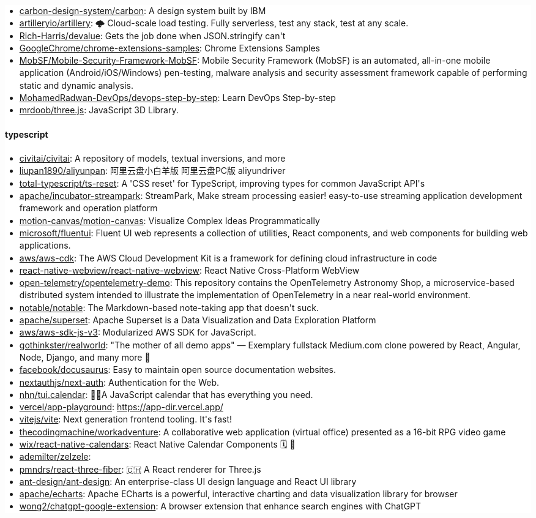 * [carbon-design-system/carbon](https://github.com/carbon-design-system/carbon): A design system built by IBM
* [artilleryio/artillery](https://github.com/artilleryio/artillery): 🌩 Cloud-scale load testing. Fully serverless, test any stack, test at any scale.
* [Rich-Harris/devalue](https://github.com/Rich-Harris/devalue): Gets the job done when JSON.stringify can't
* [GoogleChrome/chrome-extensions-samples](https://github.com/GoogleChrome/chrome-extensions-samples): Chrome Extensions Samples
* [MobSF/Mobile-Security-Framework-MobSF](https://github.com/MobSF/Mobile-Security-Framework-MobSF): Mobile Security Framework (MobSF) is an automated, all-in-one mobile application (Android/iOS/Windows) pen-testing, malware analysis and security assessment framework capable of performing static and dynamic analysis.
* [MohamedRadwan-DevOps/devops-step-by-step](https://github.com/MohamedRadwan-DevOps/devops-step-by-step): Learn DevOps Step-by-step
* [mrdoob/three.js](https://github.com/mrdoob/three.js): JavaScript 3D Library.

#### typescript
* [civitai/civitai](https://github.com/civitai/civitai): A repository of models, textual inversions, and more
* [liupan1890/aliyunpan](https://github.com/liupan1890/aliyunpan): 阿里云盘小白羊版 阿里云盘PC版 aliyundriver
* [total-typescript/ts-reset](https://github.com/total-typescript/ts-reset): A 'CSS reset' for TypeScript, improving types for common JavaScript API's
* [apache/incubator-streampark](https://github.com/apache/incubator-streampark): StreamPark, Make stream processing easier! easy-to-use streaming application development framework and operation platform
* [motion-canvas/motion-canvas](https://github.com/motion-canvas/motion-canvas): Visualize Complex Ideas Programmatically
* [microsoft/fluentui](https://github.com/microsoft/fluentui): Fluent UI web represents a collection of utilities, React components, and web components for building web applications.
* [aws/aws-cdk](https://github.com/aws/aws-cdk): The AWS Cloud Development Kit is a framework for defining cloud infrastructure in code
* [react-native-webview/react-native-webview](https://github.com/react-native-webview/react-native-webview): React Native Cross-Platform WebView
* [open-telemetry/opentelemetry-demo](https://github.com/open-telemetry/opentelemetry-demo): This repository contains the OpenTelemetry Astronomy Shop, a microservice-based distributed system intended to illustrate the implementation of OpenTelemetry in a near real-world environment.
* [notable/notable](https://github.com/notable/notable): The Markdown-based note-taking app that doesn't suck.
* [apache/superset](https://github.com/apache/superset): Apache Superset is a Data Visualization and Data Exploration Platform
* [aws/aws-sdk-js-v3](https://github.com/aws/aws-sdk-js-v3): Modularized AWS SDK for JavaScript.
* [gothinkster/realworld](https://github.com/gothinkster/realworld): "The mother of all demo apps" — Exemplary fullstack Medium.com clone powered by React, Angular, Node, Django, and many more 🏅
* [facebook/docusaurus](https://github.com/facebook/docusaurus): Easy to maintain open source documentation websites.
* [nextauthjs/next-auth](https://github.com/nextauthjs/next-auth): Authentication for the Web.
* [nhn/tui.calendar](https://github.com/nhn/tui.calendar): 🍞📅A JavaScript calendar that has everything you need.
* [vercel/app-playground](https://github.com/vercel/app-playground): https://app-dir.vercel.app/
* [vitejs/vite](https://github.com/vitejs/vite): Next generation frontend tooling. It's fast!
* [thecodingmachine/workadventure](https://github.com/thecodingmachine/workadventure): A collaborative web application (virtual office) presented as a 16-bit RPG video game
* [wix/react-native-calendars](https://github.com/wix/react-native-calendars): React Native Calendar Components 🗓️ 📆
* [ademilter/zelzele](https://github.com/ademilter/zelzele): 
* [pmndrs/react-three-fiber](https://github.com/pmndrs/react-three-fiber): 🇨🇭 A React renderer for Three.js
* [ant-design/ant-design](https://github.com/ant-design/ant-design): An enterprise-class UI design language and React UI library
* [apache/echarts](https://github.com/apache/echarts): Apache ECharts is a powerful, interactive charting and data visualization library for browser
* [wong2/chatgpt-google-extension](https://github.com/wong2/chatgpt-google-extension): A browser extension that enhance search engines with ChatGPT
